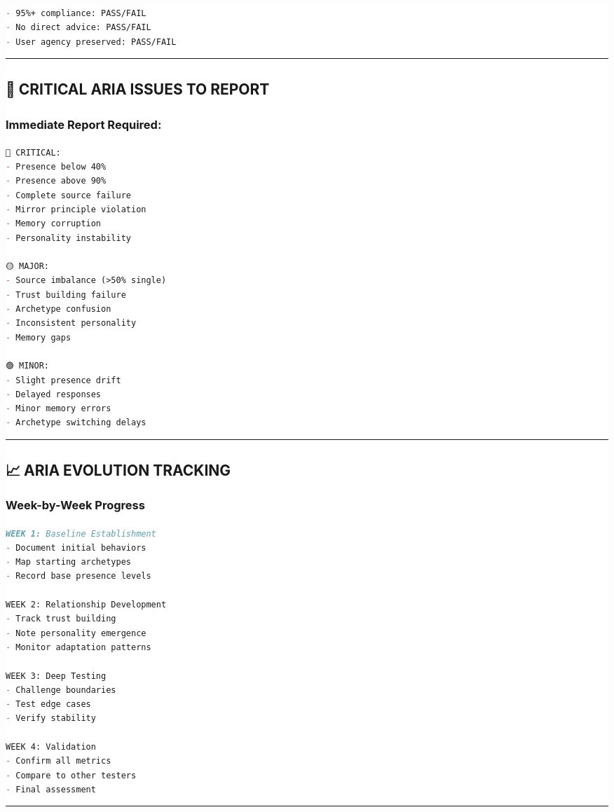 ```markdown
- 95%+ compliance: PASS/FAIL
- No direct advice: PASS/FAIL
- User agency preserved: PASS/FAIL
```

---

## 🚨 CRITICAL ARIA ISSUES TO REPORT

### Immediate Report Required:
```markdown
🔴 CRITICAL:
- Presence below 40%
- Presence above 90%
- Complete source failure
- Mirror principle violation
- Memory corruption
- Personality instability

🟡 MAJOR:
- Source imbalance (>50% single)
- Trust building failure
- Archetype confusion
- Inconsistent personality
- Memory gaps

🟢 MINOR:
- Slight presence drift
- Delayed responses
- Minor memory errors
- Archetype switching delays
```

---

## 📈 ARIA EVOLUTION TRACKING

### Week-by-Week Progress
```markdown
WEEK 1: Baseline Establishment
- Document initial behaviors
- Map starting archetypes
- Record base presence levels

WEEK 2: Relationship Development
- Track trust building
- Note personality emergence
- Monitor adaptation patterns

WEEK 3: Deep Testing
- Challenge boundaries
- Test edge cases
- Verify stability

WEEK 4: Validation
- Confirm all metrics
- Compare to other testers
- Final assessment
```

---